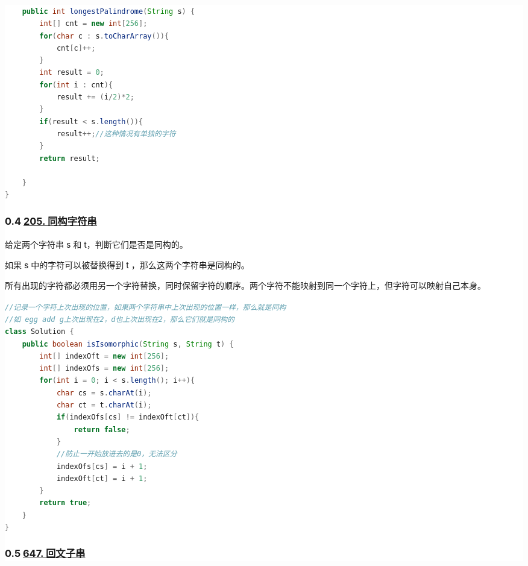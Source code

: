 ```java
    public int longestPalindrome(String s) {
        int[] cnt = new int[256];
        for(char c : s.toCharArray()){
            cnt[c]++;
        }
        int result = 0;
        for(int i : cnt){
            result += (i/2)*2;
        }
        if(result < s.length()){
            result++;//这种情况有单独的字符
        }
        return result;
            
    }
}
```



### 0.4 [205. 同构字符串](https://leetcode-cn.com/problems/isomorphic-strings/)

给定两个字符串 s 和 t，判断它们是否是同构的。

如果 s 中的字符可以被替换得到 t ，那么这两个字符串是同构的。

所有出现的字符都必须用另一个字符替换，同时保留字符的顺序。两个字符不能映射到同一个字符上，但字符可以映射自己本身。

```java
//记录一个字符上次出现的位置，如果两个字符串中上次出现的位置一样，那么就是同构
//如 egg add g上次出现在2，d也上次出现在2，那么它们就是同构的
class Solution {
    public boolean isIsomorphic(String s, String t) {
        int[] indexOft = new int[256];
        int[] indexOfs = new int[256];
        for(int i = 0; i < s.length(); i++){
            char cs = s.charAt(i);
            char ct = t.charAt(i);
            if(indexOfs[cs] != indexOft[ct]){
                return false;
            }
            //防止一开始放进去的是0，无法区分
            indexOfs[cs] = i + 1;
            indexOft[ct] = i + 1;
        }
        return true;
    }
}
```



### 0.5 [647. 回文子串](https://leetcode-cn.com/problems/palindromic-substrings/)
